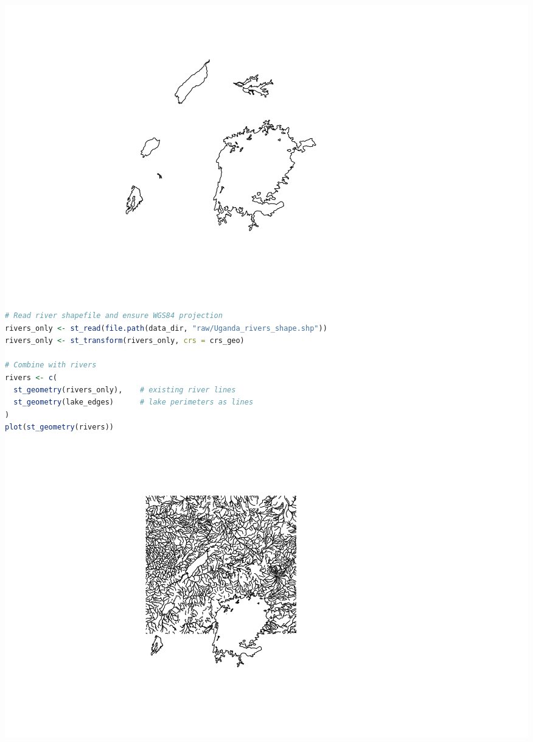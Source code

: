 ![](02_prepare_rasters_files/figure-gfm/rivers-1.png)

``` r
# Read river shapefile and ensure WGS84 projection
rivers_only <- st_read(file.path(data_dir, "raw/Uganda_rivers_shape.shp"))
rivers_only <- st_transform(rivers_only, crs = crs_geo)

# Combine with rivers
rivers <- c(
  st_geometry(rivers_only),    # existing river lines
  st_geometry(lake_edges)      # lake perimeters as lines
)
plot(st_geometry(rivers))
```

![](02_prepare_rasters_files/figure-gfm/rivers-2.png)